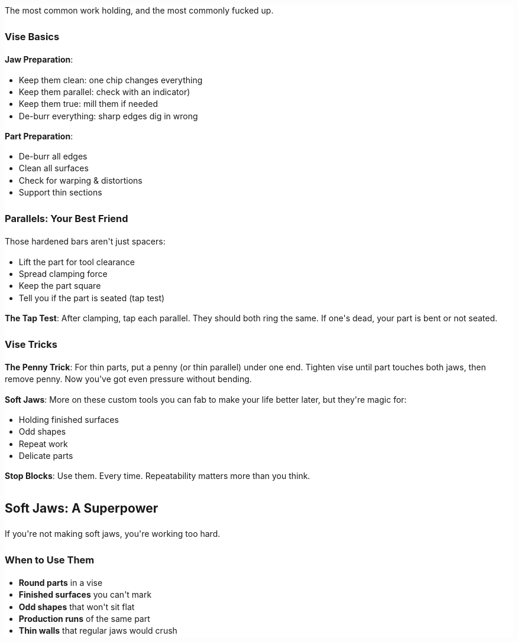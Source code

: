 The most common work holding, and the most commonly fucked up.

### Vise Basics

**Jaw Preparation**:

- Keep them clean: one chip changes everything
- Keep them parallel: check with an indicator)
- Keep them true: mill them if needed
- De-burr everything: sharp edges dig in wrong

**Part Preparation**:

- De-burr all edges
- Clean all surfaces
- Check for warping & distortions
- Support thin sections

### Parallels: Your Best Friend

Those hardened bars aren't just spacers:

- Lift the part for tool clearance
- Spread clamping force
- Keep the part square
- Tell you if the part is seated (tap test)

**The Tap Test**: After clamping, tap each parallel. They should both ring
the same. If one's dead, your part is bent or not seated.

### Vise Tricks

**The Penny Trick**: For thin parts, put a penny (or thin parallel) under
one end. Tighten vise until part touches both jaws, then remove penny. Now
you've got even pressure without bending.

**Soft Jaws**: More on these custom tools you can fab to make your life
better later, but they're magic for:

- Holding finished surfaces
- Odd shapes
- Repeat work
- Delicate parts

**Stop Blocks**: Use them. Every time. Repeatability matters more than you
think.

## Soft Jaws: A Superpower

If you're not making soft jaws, you're working too hard.

### When to Use Them

- **Round parts** in a vise
- **Finished surfaces** you can't mark
- **Odd shapes** that won't sit flat
- **Production runs** of the same part
- **Thin walls** that regular jaws would crush
